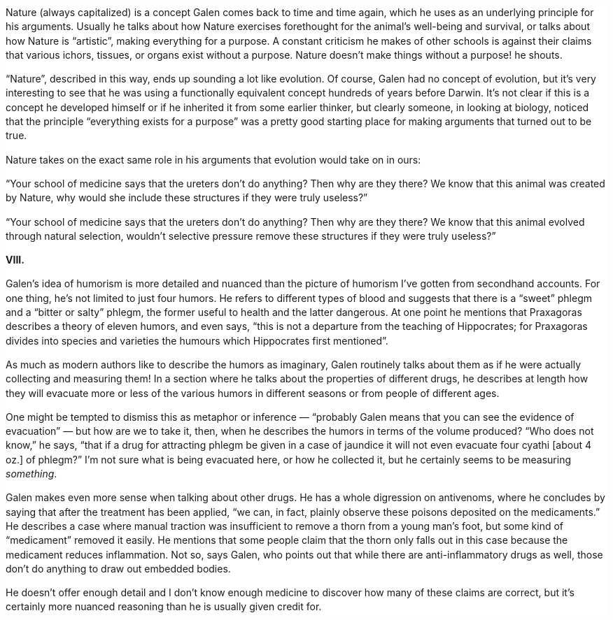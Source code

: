 Nature (always capitalized) is a concept Galen comes back to time and time again, which he uses as an underlying principle for his arguments. Usually he talks about how Nature exercises forethought for the animal’s well-being and survival, or talks about how Nature is “artistic”, making everything for a purpose. A constant criticism he makes of other schools is against their claims that various ichors, tissues, or organs exist without a purpose. Nature doesn’t make things without a purpose! he shouts. 

“Nature”, described in this way, ends up sounding a lot like evolution. Of course, Galen had no concept of evolution, but it’s very interesting to see that he was using a functionally equivalent concept hundreds of years before Darwin. It’s not clear if this is a concept he developed himself or if he inherited it from some earlier thinker, but clearly someone, in looking at biology, noticed that the principle “everything exists for a purpose” was a pretty good starting place for making arguments that turned out to be true.

Nature takes on the exact same role in his arguments that evolution would take on in ours:

“Your school of medicine says that the ureters don’t do anything? Then why are they there? We know that this animal was created by Nature, why would she include these structures if they were truly useless?”

“Your school of medicine says that the ureters don’t do anything? Then why are they there? We know that this animal evolved through natural selection, wouldn’t selective pressure remove these structures if they were truly useless?” 

**VIII.**

Galen’s idea of humorism is more detailed and nuanced than the picture of humorism I’ve gotten from secondhand accounts. For one thing, he’s not limited to just four humors. He refers to different types of blood and suggests that there is a “sweet” phlegm and a “bitter or salty” phlegm, the former useful to health and the latter dangerous. At one point he mentions that Praxagoras describes a theory of eleven humors, and even says, “this is not a departure from the teaching of Hippocrates; for Praxagoras divides into species and varieties the humours which Hippocrates first mentioned”.

As much as modern authors like to describe the humors as imaginary, Galen routinely talks about them as if he were actually collecting and measuring them! In a section where he talks about the properties of different drugs, he describes at length how they will evacuate more or less of the various humors in different seasons or from people of different ages.

One might be tempted to dismiss this as metaphor or inference — “probably Galen means that you can see the evidence of evacuation” — but how are we to take it, then, when he describes the humors in terms of the volume produced? “Who does not know,” he says, “that if a drug for attracting phlegm be given in a case of jaundice it will not even evacuate four cyathi [about 4 oz.] of phlegm?” I’m not sure what is being evacuated here, or how he collected it, but he certainly seems to be measuring _something_.

Galen makes even more sense when talking about other drugs. He has a whole digression on antivenoms, where he concludes by saying that after the treatment has been applied, “we can, in fact, plainly observe these poisons deposited on the medicaments.” He describes a case where manual traction was insufficient to remove a thorn from a young man’s foot, but some kind of “medicament” removed it easily. He mentions that some people claim that the thorn only falls out in this case because the medicament reduces inflammation. Not so, says Galen, who points out that while there are anti-inflammatory drugs as well, those don’t do anything to draw out embedded bodies.

He doesn’t offer enough detail and I don’t know enough medicine to discover how many of these claims are correct, but it’s certainly more nuanced reasoning than he is usually given credit for.
